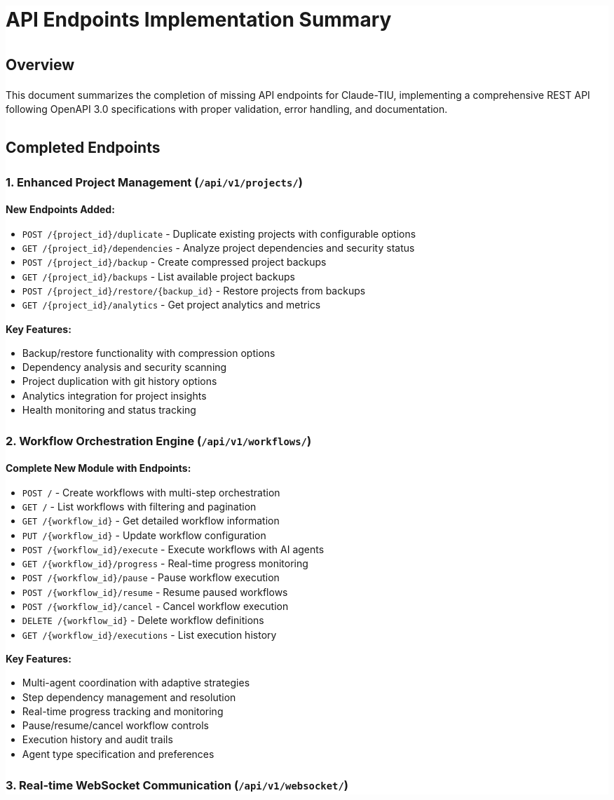 # API Endpoints Implementation Summary

## Overview
This document summarizes the completion of missing API endpoints for Claude-TIU, implementing a comprehensive REST API following OpenAPI 3.0 specifications with proper validation, error handling, and documentation.

## Completed Endpoints

### 1. Enhanced Project Management (`/api/v1/projects/`)

**New Endpoints Added:**
- `POST /{project_id}/duplicate` - Duplicate existing projects with configurable options
- `GET /{project_id}/dependencies` - Analyze project dependencies and security status  
- `POST /{project_id}/backup` - Create compressed project backups
- `GET /{project_id}/backups` - List available project backups
- `POST /{project_id}/restore/{backup_id}` - Restore projects from backups
- `GET /{project_id}/analytics` - Get project analytics and metrics

**Key Features:**
- Backup/restore functionality with compression options
- Dependency analysis and security scanning
- Project duplication with git history options
- Analytics integration for project insights
- Health monitoring and status tracking

### 2. Workflow Orchestration Engine (`/api/v1/workflows/`)

**Complete New Module with Endpoints:**
- `POST /` - Create workflows with multi-step orchestration
- `GET /` - List workflows with filtering and pagination
- `GET /{workflow_id}` - Get detailed workflow information
- `PUT /{workflow_id}` - Update workflow configuration
- `POST /{workflow_id}/execute` - Execute workflows with AI agents
- `GET /{workflow_id}/progress` - Real-time progress monitoring
- `POST /{workflow_id}/pause` - Pause workflow execution
- `POST /{workflow_id}/resume` - Resume paused workflows
- `POST /{workflow_id}/cancel` - Cancel workflow execution
- `DELETE /{workflow_id}` - Delete workflow definitions
- `GET /{workflow_id}/executions` - List execution history

**Key Features:**
- Multi-agent coordination with adaptive strategies
- Step dependency management and resolution
- Real-time progress tracking and monitoring
- Pause/resume/cancel workflow controls
- Execution history and audit trails
- Agent type specification and preferences

### 3. Real-time WebSocket Communication (`/api/v1/websocket/`)
